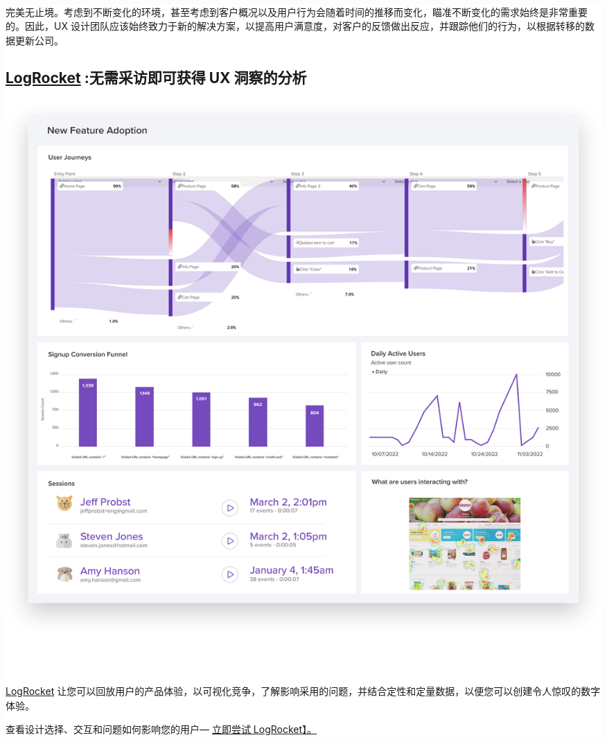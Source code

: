 完美无止境。考虑到不断变化的环境，甚至考虑到客户概况以及用户行为会随着时间的推移而变化，瞄准不断变化的需求始终是非常重要的。因此，UX 设计团队应该始终致力于新的解决方案，以提高用户满意度，对客户的反馈做出反应，并跟踪他们的行为，以根据转移的数据更新公司。

## [LogRocket](https://lp.logrocket.com/blg/signup) :无需采访即可获得 UX 洞察的分析

[![](img/1af2ef21ae5da387d71d92a7a09c08e8.png)](https://lp.logrocket.com/blg/signup)

[LogRocket](https://lp.logrocket.com/blg/signup) 让您可以回放用户的产品体验，以可视化竞争，了解影响采用的问题，并结合定性和定量数据，以便您可以创建令人惊叹的数字体验。

查看设计选择、交互和问题如何影响您的用户— [立即尝试 LogRocket】。](hhttps://lp.logrocket.com/blg/signup)